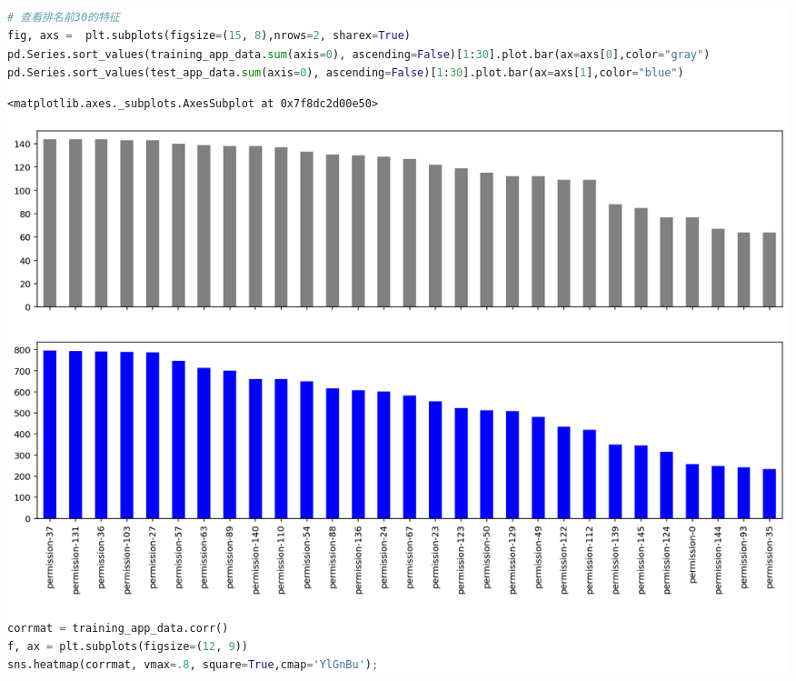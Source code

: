 


```python
# 查看排名前30的特征
fig, axs =  plt.subplots(figsize=(15, 8),nrows=2, sharex=True)
pd.Series.sort_values(training_app_data.sum(axis=0), ascending=False)[1:30].plot.bar(ax=axs[0],color="gray")
pd.Series.sort_values(test_app_data.sum(axis=0), ascending=False)[1:30].plot.bar(ax=axs[1],color="blue")
```




    <matplotlib.axes._subplots.AxesSubplot at 0x7f8dc2d00e50>




    
![png](output_18_1.png)
    



```python

```


```python
corrmat = training_app_data.corr()
f, ax = plt.subplots(figsize=(12, 9))
sns.heatmap(corrmat, vmax=.8, square=True,cmap='YlGnBu');
```
